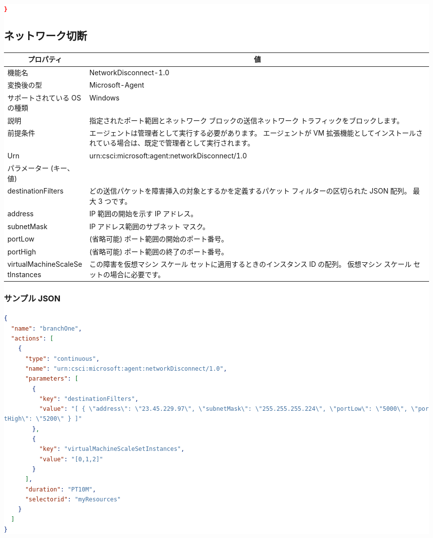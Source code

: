 ```json
}
```

## <a name="network-disconnect"></a>ネットワーク切断

| プロパティ | 値 |
|-|-|
| 機能名 | NetworkDisconnect-1.0 |
| 変換後の型 | Microsoft-Agent |
| サポートされている OS の種類 | Windows |
| 説明 | 指定されたポート範囲とネットワーク ブロックの送信ネットワーク トラフィックをブロックします。 |
| 前提条件 | エージェントは管理者として実行する必要があります。 エージェントが VM 拡張機能としてインストールされている場合は、既定で管理者として実行されます。 |
| Urn | urn:csci:microsoft:agent:networkDisconnect/1.0 |
| パラメーター (キー、値) |  |
| destinationFilters | どの送信パケットを障害挿入の対象とするかを定義するパケット フィルターの区切られた JSON 配列。 最大 3 つです。 |
| address | IP 範囲の開始を示す IP アドレス。 |
| subnetMask | IP アドレス範囲のサブネット マスク。 |
| portLow | (省略可能) ポート範囲の開始のポート番号。 |
| portHigh | (省略可能) ポート範囲の終了のポート番号。 |
| virtualMachineScaleSetInstances | この障害を仮想マシン スケール セットに適用するときのインスタンス ID の配列。 仮想マシン スケール セットの場合に必要です。 |

### <a name="sample-json"></a>サンプル JSON

```json
{
  "name": "branchOne",
  "actions": [
    {
      "type": "continuous",
      "name": "urn:csci:microsoft:agent:networkDisconnect/1.0",
      "parameters": [
        {
          "key": "destinationFilters",
          "value": "[ { \"address\": \"23.45.229.97\", \"subnetMask\": \"255.255.255.224\", \"portLow\": \"5000\", \"portHigh\": \"5200\" } ]"
        },
        {
          "key": "virtualMachineScaleSetInstances",
          "value": "[0,1,2]"
        }
      ],
      "duration": "PT10M",
      "selectorid": "myResources"
    }
  ]
}
```
